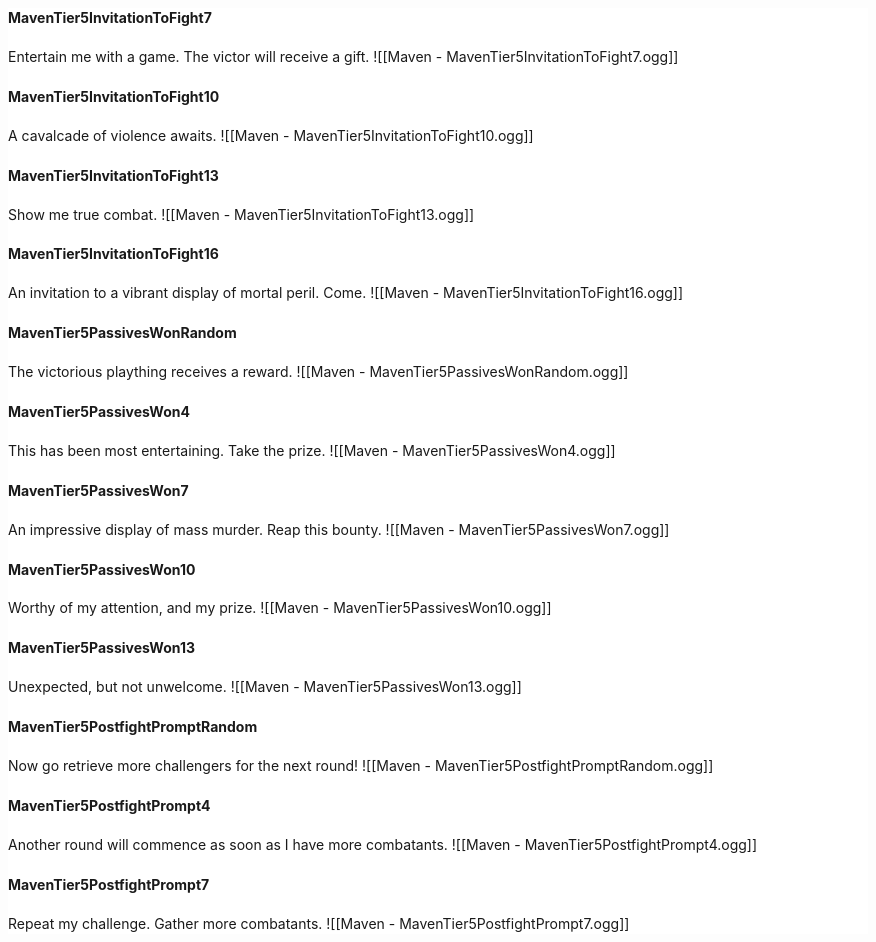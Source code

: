 #### MavenTier5InvitationToFight7
Entertain me with a game. The victor will receive a gift.
![[Maven - MavenTier5InvitationToFight7.ogg]]

#### MavenTier5InvitationToFight10
A cavalcade of violence awaits.
![[Maven - MavenTier5InvitationToFight10.ogg]]

#### MavenTier5InvitationToFight13
Show me true combat.
![[Maven - MavenTier5InvitationToFight13.ogg]]

#### MavenTier5InvitationToFight16
An invitation to a vibrant display of mortal peril. Come.
![[Maven - MavenTier5InvitationToFight16.ogg]]

#### MavenTier5PassivesWonRandom
The victorious plaything receives a reward.
![[Maven - MavenTier5PassivesWonRandom.ogg]]

#### MavenTier5PassivesWon4
This has been most entertaining. Take the prize.
![[Maven - MavenTier5PassivesWon4.ogg]]

#### MavenTier5PassivesWon7
An impressive display of mass murder. Reap this bounty.
![[Maven - MavenTier5PassivesWon7.ogg]]

#### MavenTier5PassivesWon10
Worthy of my attention, and my prize.
![[Maven - MavenTier5PassivesWon10.ogg]]

#### MavenTier5PassivesWon13
Unexpected, but not unwelcome.
![[Maven - MavenTier5PassivesWon13.ogg]]

#### MavenTier5PostfightPromptRandom
Now go retrieve more challengers for the next round!
![[Maven - MavenTier5PostfightPromptRandom.ogg]]

#### MavenTier5PostfightPrompt4
Another round will commence as soon as I have more combatants.
![[Maven - MavenTier5PostfightPrompt4.ogg]]

#### MavenTier5PostfightPrompt7
Repeat my challenge. Gather more combatants.
![[Maven - MavenTier5PostfightPrompt7.ogg]]
